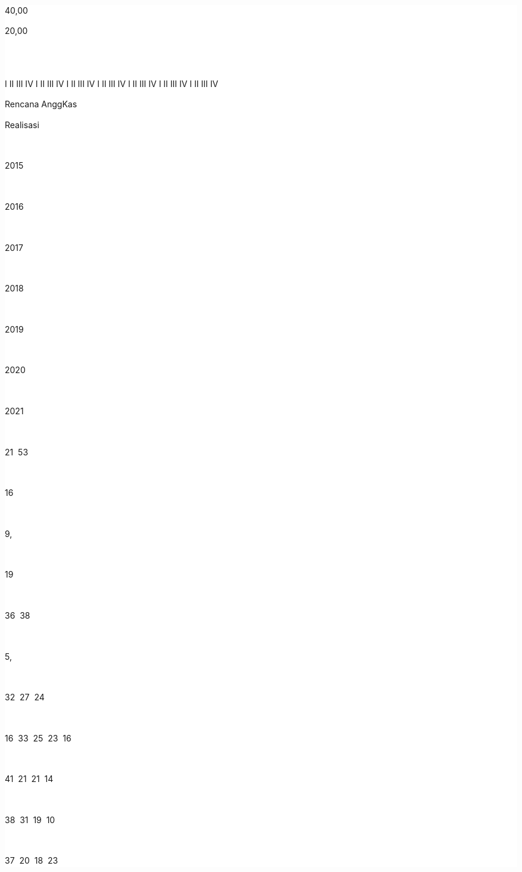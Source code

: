 <p><span class="font1">40,00</span></p>
<p><span class="font1">20,00</span></p>
</div><br clear="all">
<div>
</div><br clear="all">
<div>
<p><span class="font0">I II III IV I II III IV I II III IV I II III IV I II III IV I II III IV I II III IV</span></p>
<p><span class="font0">Rencana AnggKas</span></p>
<p><span class="font0">Realisasi</span></p>
</div><br clear="all">
<div>
<p><span class="font0">2015</span></p>
</div><br clear="all">
<div>
<p><span class="font0">2016</span></p>
</div><br clear="all">
<div>
<p><span class="font0">2017</span></p>
</div><br clear="all">
<div>
<p><span class="font0">2018</span></p>
</div><br clear="all">
<div>
<p><span class="font0">2019</span></p>
</div><br clear="all">
<div>
<p><span class="font0">2020</span></p>
</div><br clear="all">
<div>
<p><span class="font0">2021</span></p>
</div><br clear="all">
<div>
<p><span class="font0">21 &nbsp;53</span></p>
</div><br clear="all">
<div>
<p><span class="font0">16</span></p>
</div><br clear="all">
<div>
<p><span class="font0">9,</span></p>
</div><br clear="all">
<div>
<p><span class="font0">19</span></p>
</div><br clear="all">
<div>
<p><span class="font0">36 &nbsp;38</span></p>
</div><br clear="all">
<div>
<p><span class="font0">5,</span></p>
</div><br clear="all">
<div>
<p><span class="font0">32 &nbsp;27 &nbsp;24</span></p>
</div><br clear="all">
<div>
<p><span class="font0">16 &nbsp;33 &nbsp;25 &nbsp;23 &nbsp;16</span></p>
</div><br clear="all">
<div>
<p><span class="font0">41 &nbsp;21 &nbsp;21 &nbsp;14</span></p>
</div><br clear="all">
<div>
<p><span class="font0">38 &nbsp;31 &nbsp;19 &nbsp;10</span></p>
</div><br clear="all">
<div>
<p><span class="font0">37 &nbsp;20 &nbsp;18 &nbsp;23</span></p>